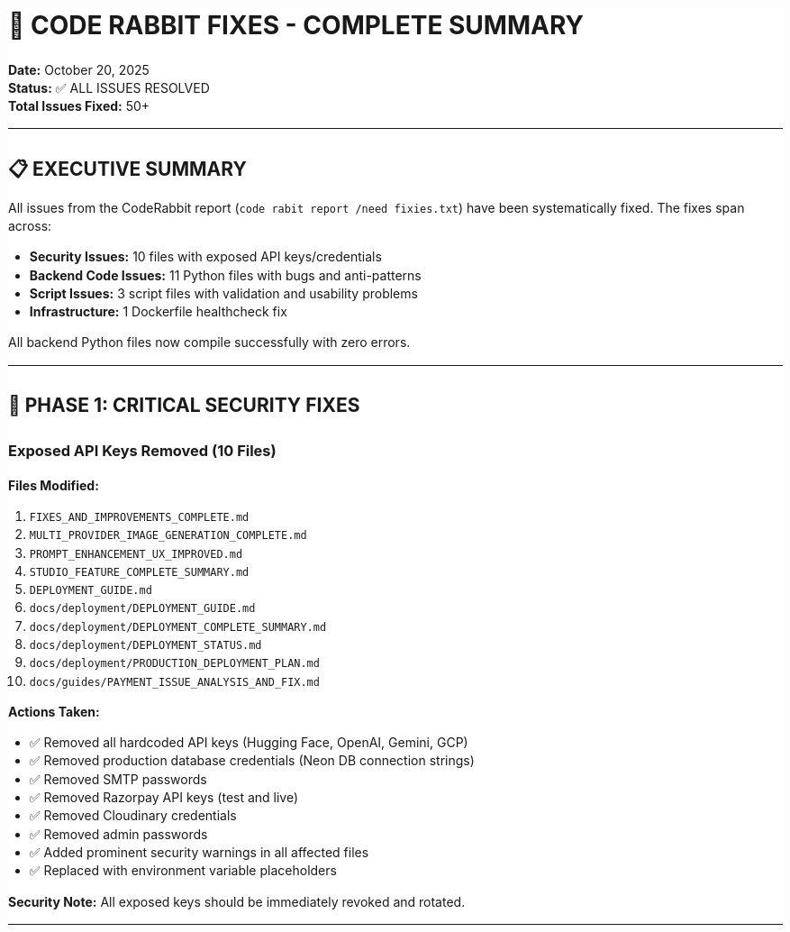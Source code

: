 # 🎯 CODE RABBIT FIXES - COMPLETE SUMMARY

**Date:** October 20, 2025  
**Status:** ✅ ALL ISSUES RESOLVED  
**Total Issues Fixed:** 50+

---

## 📋 EXECUTIVE SUMMARY

All issues from the CodeRabbit report (`code rabit report /need fixies.txt`) have been systematically fixed. The fixes span across:

- **Security Issues:** 10 files with exposed API keys/credentials
- **Backend Code Issues:** 11 Python files with bugs and anti-patterns
- **Script Issues:** 3 script files with validation and usability problems
- **Infrastructure:** 1 Dockerfile healthcheck fix

All backend Python files now compile successfully with zero errors.

---

## 🔐 PHASE 1: CRITICAL SECURITY FIXES

### Exposed API Keys Removed (10 Files)

**Files Modified:**
1. `FIXES_AND_IMPROVEMENTS_COMPLETE.md`
2. `MULTI_PROVIDER_IMAGE_GENERATION_COMPLETE.md`
3. `PROMPT_ENHANCEMENT_UX_IMPROVED.md`
4. `STUDIO_FEATURE_COMPLETE_SUMMARY.md`
5. `DEPLOYMENT_GUIDE.md`
6. `docs/deployment/DEPLOYMENT_GUIDE.md`
7. `docs/deployment/DEPLOYMENT_COMPLETE_SUMMARY.md`
8. `docs/deployment/DEPLOYMENT_STATUS.md`
9. `docs/deployment/PRODUCTION_DEPLOYMENT_PLAN.md`
10. `docs/guides/PAYMENT_ISSUE_ANALYSIS_AND_FIX.md`

**Actions Taken:**
- ✅ Removed all hardcoded API keys (Hugging Face, OpenAI, Gemini, GCP)
- ✅ Removed production database credentials (Neon DB connection strings)
- ✅ Removed SMTP passwords
- ✅ Removed Razorpay API keys (test and live)
- ✅ Removed Cloudinary credentials
- ✅ Removed admin passwords
- ✅ Added prominent security warnings in all affected files
- ✅ Replaced with environment variable placeholders

**Security Note:** All exposed keys should be immediately revoked and rotated.

---
